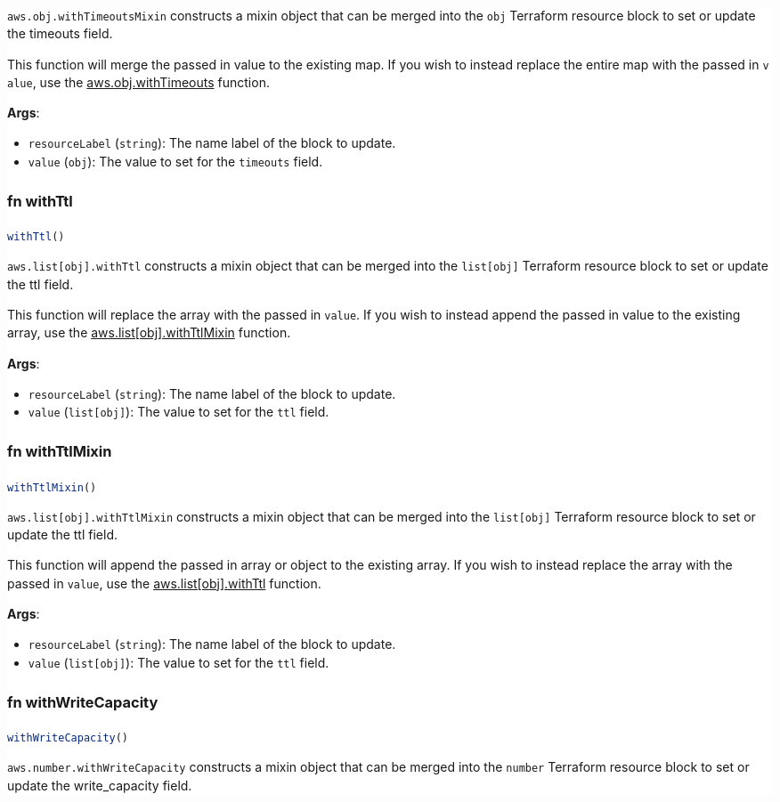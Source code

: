 `aws.obj.withTimeoutsMixin` constructs a mixin object that can be merged into the `obj`
Terraform resource block to set or update the timeouts field.

This function will merge the passed in value to the existing map. If you wish
to instead replace the entire map with the passed in `value`, use the [aws.obj.withTimeouts](TODO)
function.


**Args**:
  - `resourceLabel` (`string`): The name label of the block to update.
  - `value` (`obj`): The value to set for the `timeouts` field.


### fn withTtl

```ts
withTtl()
```

`aws.list[obj].withTtl` constructs a mixin object that can be merged into the `list[obj]`
Terraform resource block to set or update the ttl field.

This function will replace the array with the passed in `value`. If you wish to instead append the
passed in value to the existing array, use the [aws.list[obj].withTtlMixin](TODO) function.


**Args**:
  - `resourceLabel` (`string`): The name label of the block to update.
  - `value` (`list[obj]`): The value to set for the `ttl` field.


### fn withTtlMixin

```ts
withTtlMixin()
```

`aws.list[obj].withTtlMixin` constructs a mixin object that can be merged into the `list[obj]`
Terraform resource block to set or update the ttl field.

This function will append the passed in array or object to the existing array. If you wish
to instead replace the array with the passed in `value`, use the [aws.list[obj].withTtl](TODO)
function.


**Args**:
  - `resourceLabel` (`string`): The name label of the block to update.
  - `value` (`list[obj]`): The value to set for the `ttl` field.


### fn withWriteCapacity

```ts
withWriteCapacity()
```

`aws.number.withWriteCapacity` constructs a mixin object that can be merged into the `number`
Terraform resource block to set or update the write_capacity field.


